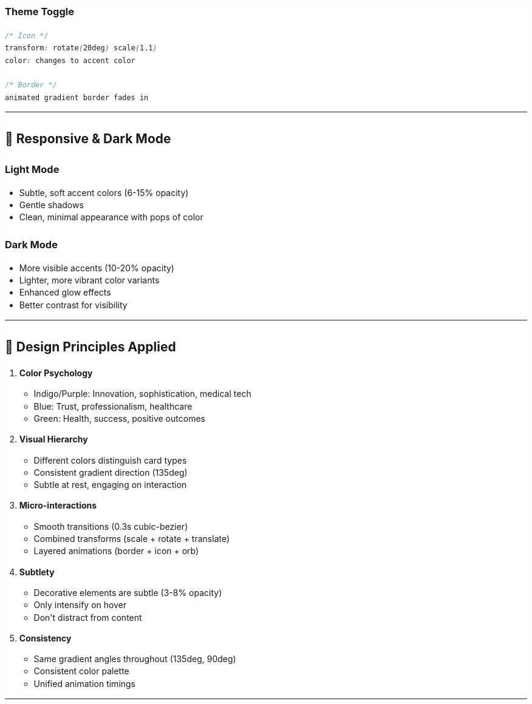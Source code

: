 ### Theme Toggle
```css
/* Icon */
transform: rotate(20deg) scale(1.1)
color: changes to accent color

/* Border */
animated gradient border fades in
```

---

## 📱 Responsive & Dark Mode

### Light Mode
- Subtle, soft accent colors (6-15% opacity)
- Gentle shadows
- Clean, minimal appearance with pops of color

### Dark Mode
- More visible accents (10-20% opacity)
- Lighter, more vibrant color variants
- Enhanced glow effects
- Better contrast for visibility

---

## 🎨 Design Principles Applied

1. **Color Psychology**
   - Indigo/Purple: Innovation, sophistication, medical tech
   - Blue: Trust, professionalism, healthcare
   - Green: Health, success, positive outcomes

2. **Visual Hierarchy**
   - Different colors distinguish card types
   - Consistent gradient direction (135deg)
   - Subtle at rest, engaging on interaction

3. **Micro-interactions**
   - Smooth transitions (0.3s cubic-bezier)
   - Combined transforms (scale + rotate + translate)
   - Layered animations (border + icon + orb)

4. **Subtlety**
   - Decorative elements are subtle (3-8% opacity)
   - Only intensify on hover
   - Don't distract from content

5. **Consistency**
   - Same gradient angles throughout (135deg, 90deg)
   - Consistent color palette
   - Unified animation timings

---
